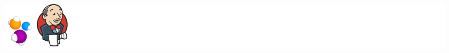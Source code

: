 <a href="https://selenide.org/"><img width="7%" title="Selenide" src="media/logo/Selenide.png"></a>
<a href="https://www.jenkins.io/"><img width="7%" title="Jenkins" src="media/logo/Jenkins.png"></a>